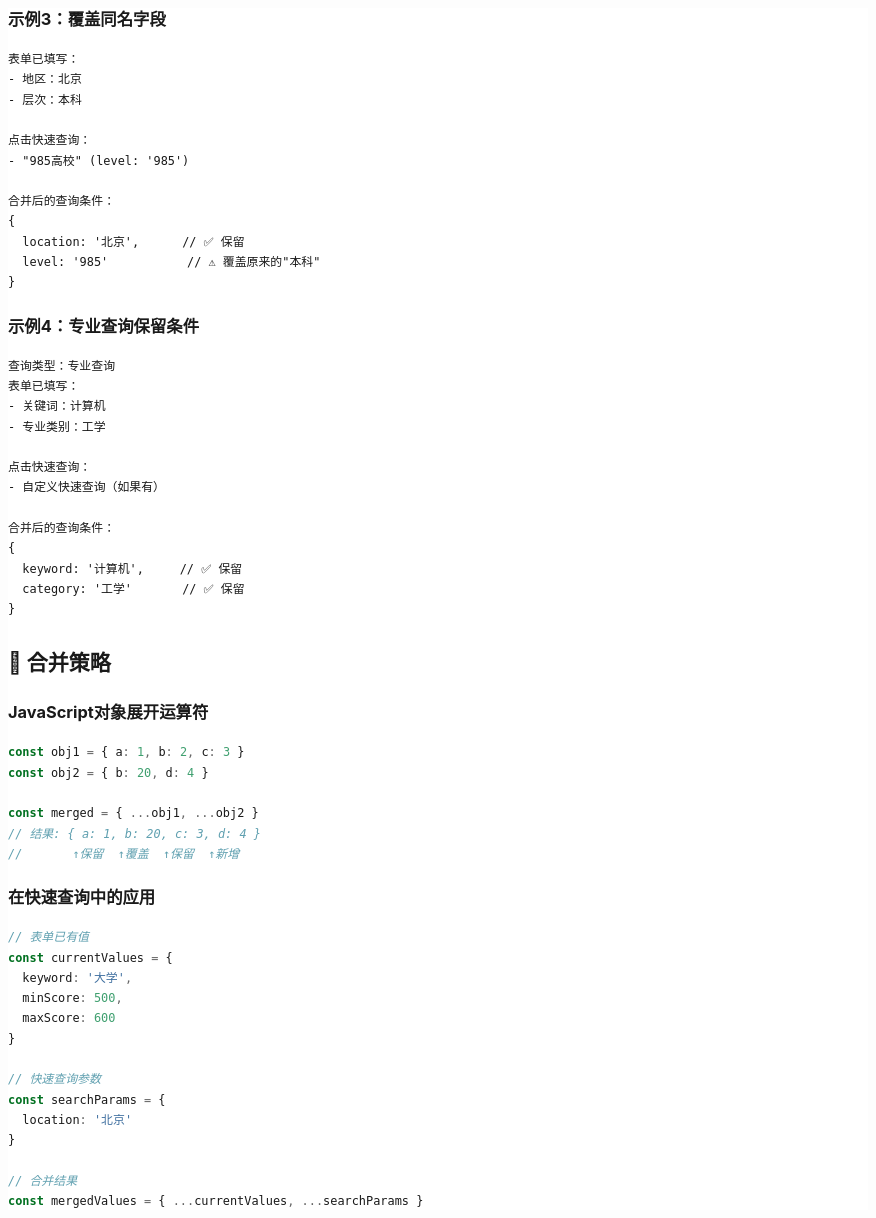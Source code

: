 ### 示例3：覆盖同名字段

```
表单已填写：
- 地区：北京
- 层次：本科

点击快速查询：
- "985高校" (level: '985')

合并后的查询条件：
{
  location: '北京',      // ✅ 保留
  level: '985'           // ⚠️ 覆盖原来的"本科"
}
```

### 示例4：专业查询保留条件

```
查询类型：专业查询
表单已填写：
- 关键词：计算机
- 专业类别：工学

点击快速查询：
- 自定义快速查询（如果有）

合并后的查询条件：
{
  keyword: '计算机',     // ✅ 保留
  category: '工学'       // ✅ 保留
}
```

## 🎨 合并策略

### JavaScript对象展开运算符

```typescript
const obj1 = { a: 1, b: 2, c: 3 }
const obj2 = { b: 20, d: 4 }

const merged = { ...obj1, ...obj2 }
// 结果: { a: 1, b: 20, c: 3, d: 4 }
//       ↑保留  ↑覆盖  ↑保留  ↑新增
```

### 在快速查询中的应用

```typescript
// 表单已有值
const currentValues = {
  keyword: '大学',
  minScore: 500,
  maxScore: 600
}

// 快速查询参数
const searchParams = {
  location: '北京'
}

// 合并结果
const mergedValues = { ...currentValues, ...searchParams }
```